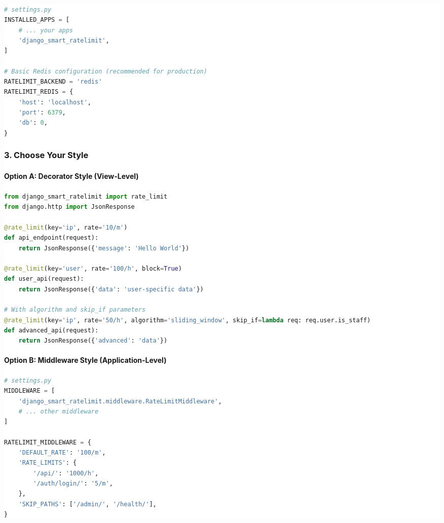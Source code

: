 ```python
# settings.py
INSTALLED_APPS = [
    # ... your apps
    'django_smart_ratelimit',
]

# Basic Redis configuration (recommended for production)
RATELIMIT_BACKEND = 'redis'
RATELIMIT_REDIS = {
    'host': 'localhost',
    'port': 6379,
    'db': 0,
}
```

### 3. Choose Your Style

#### Option A: Decorator Style (View-Level)

```python
from django_smart_ratelimit import rate_limit
from django.http import JsonResponse

@rate_limit(key='ip', rate='10/m')
def api_endpoint(request):
    return JsonResponse({'message': 'Hello World'})

@rate_limit(key='user', rate='100/h', block=True)
def user_api(request):
    return JsonResponse({'data': 'user-specific data'})

# With algorithm and skip_if parameters
@rate_limit(key='ip', rate='50/h', algorithm='sliding_window', skip_if=lambda req: req.user.is_staff)
def advanced_api(request):
    return JsonResponse({'advanced': 'data'})
```

#### Option B: Middleware Style (Application-Level)

```python
# settings.py
MIDDLEWARE = [
    'django_smart_ratelimit.middleware.RateLimitMiddleware',
    # ... other middleware
]

RATELIMIT_MIDDLEWARE = {
    'DEFAULT_RATE': '100/m',
    'RATE_LIMITS': {
        '/api/': '1000/h',
        '/auth/login/': '5/m',
    },
    'SKIP_PATHS': ['/admin/', '/health/'],
}
```
